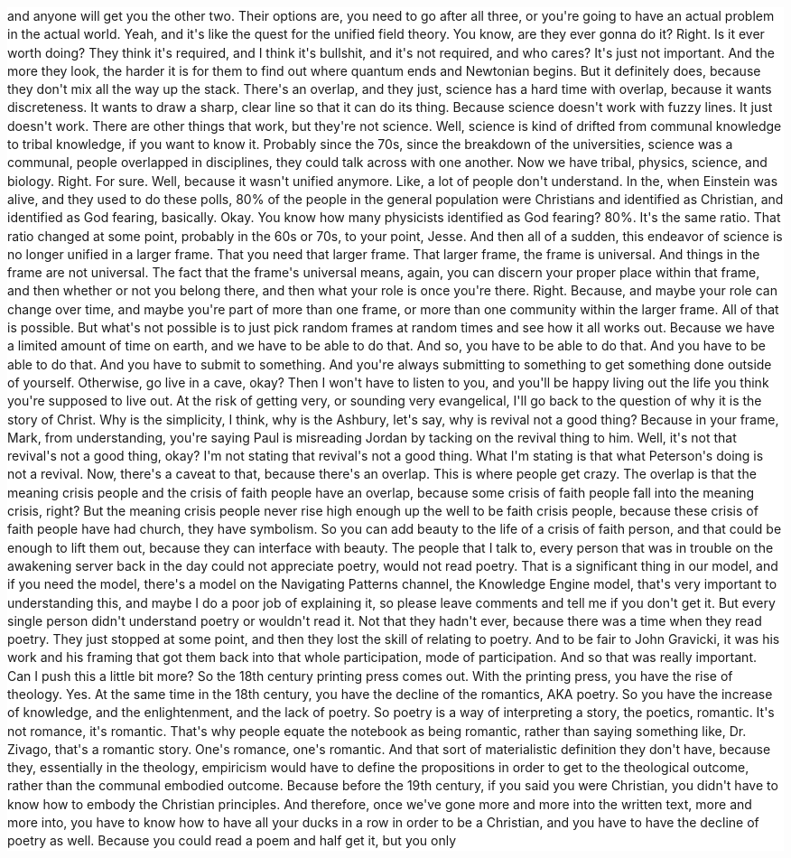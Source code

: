 and anyone will get you the other two. Their options are, you need to go after all three, or you're going to have an actual problem in the actual world. Yeah, and it's like the quest for the unified field theory. You know, are they ever gonna do it? Right. Is it ever worth doing? They think it's required, and I think it's bullshit, and it's not required, and who cares? It's just not important. And the more they look, the harder it is for them to find out where quantum ends and Newtonian begins. But it definitely does, because they don't mix all the way up the stack. There's an overlap, and they just, science has a hard time with overlap, because it wants discreteness. It wants to draw a sharp, clear line so that it can do its thing. Because science doesn't work with fuzzy lines. It just doesn't work. There are other things that work, but they're not science. Well, science is kind of drifted from communal knowledge to tribal knowledge, if you want to know it. Probably since the 70s, since the breakdown of the universities, science was a communal, people overlapped in disciplines, they could talk across with one another. Now we have tribal, physics, science, and biology. Right. For sure. Well, because it wasn't unified anymore. Like, a lot of people don't understand. In the, when Einstein was alive, and they used to do these polls, 80% of the people in the general population were Christians and identified as Christian, and identified as God fearing, basically. Okay. You know how many physicists identified as God fearing? 80%. It's the same ratio. That ratio changed at some point, probably in the 60s or 70s, to your point, Jesse. And then all of a sudden, this endeavor of science is no longer unified in a larger frame. That you need that larger frame. That larger frame, the frame is universal. And things in the frame are not universal. The fact that the frame's universal means, again, you can discern your proper place within that frame, and then whether or not you belong there, and then what your role is once you're there. Right. Because, and maybe your role can change over time, and maybe you're part of more than one frame, or more than one community within the larger frame. All of that is possible. But what's not possible is to just pick random frames at random times and see how it all works out. Because we have a limited amount of time on earth, and we have to be able to do that. And so, you have to be able to do that. And you have to be able to do that. And you have to submit to something. And you're always submitting to something to get something done outside of yourself. Otherwise, go live in a cave, okay? Then I won't have to listen to you, and you'll be happy living out the life you think you're supposed to live out. At the risk of getting very, or sounding very evangelical, I'll go back to the question of why it is the story of Christ. Why is the simplicity, I think, why is the Ashbury, let's say, why is revival not a good thing? Because in your frame, Mark, from understanding, you're saying Paul is misreading Jordan by tacking on the revival thing to him. Well, it's not that revival's not a good thing, okay? I'm not stating that revival's not a good thing. What I'm stating is that what Peterson's doing is not a revival. Now, there's a caveat to that, because there's an overlap. This is where people get crazy. The overlap is that the meaning crisis people and the crisis of faith people have an overlap, because some crisis of faith people fall into the meaning crisis, right? But the meaning crisis people never rise high enough up the well to be faith crisis people, because these crisis of faith people have had church, they have symbolism. So you can add beauty to the life of a crisis of faith person, and that could be enough to lift them out, because they can interface with beauty. The people that I talk to, every person that was in trouble on the awakening server back in the day could not appreciate poetry, would not read poetry. That is a significant thing in our model, and if you need the model, there's a model on the Navigating Patterns channel, the Knowledge Engine model, that's very important to understanding this, and maybe I do a poor job of explaining it, so please leave comments and tell me if you don't get it. But every single person didn't understand poetry or wouldn't read it. Not that they hadn't ever, because there was a time when they read poetry. They just stopped at some point, and then they lost the skill of relating to poetry. And to be fair to John Gravicki, it was his work and his framing that got them back into that whole participation, mode of participation. And so that was really important. Can I push this a little bit more? So the 18th century printing press comes out. With the printing press, you have the rise of theology. Yes. At the same time in the 18th century, you have the decline of the romantics, AKA poetry. So you have the increase of knowledge, and the enlightenment, and the lack of poetry. So poetry is a way of interpreting a story, the poetics, romantic. It's not romance, it's romantic. That's why people equate the notebook as being romantic, rather than saying something like, Dr. Zivago, that's a romantic story. One's romance, one's romantic. And that sort of materialistic definition they don't have, because they, essentially in the theology, empiricism would have to define the propositions in order to get to the theological outcome, rather than the communal embodied outcome. Because before the 19th century, if you said you were Christian, you didn't have to know how to embody the Christian principles. And therefore, once we've gone more and more into the written text, more and more into, you have to know how to have all your ducks in a row in order to be a Christian, and you have to have the decline of poetry as well. Because you could read a poem and half get it, but you only